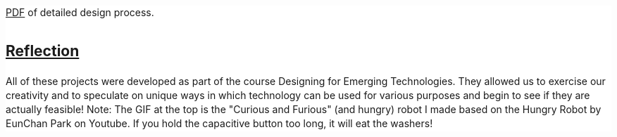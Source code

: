 <a href="/assets/pdf/PROJ04_Process.pdf">PDF</a> of detailed design process.

## <u>Reflection</u>
All of these projects were developed as part of the course Designing for Emerging Technologies. They allowed us to exercise our creativity and to speculate on unique ways in which technology can be used for various purposes and begin to see if they are actually feasible! Note: The GIF at the top is the "Curious and Furious" (and hungry) robot I made based on the Hungry Robot by EunChan Park on Youtube. If you hold the capacitive button too long, it will eat the washers!
